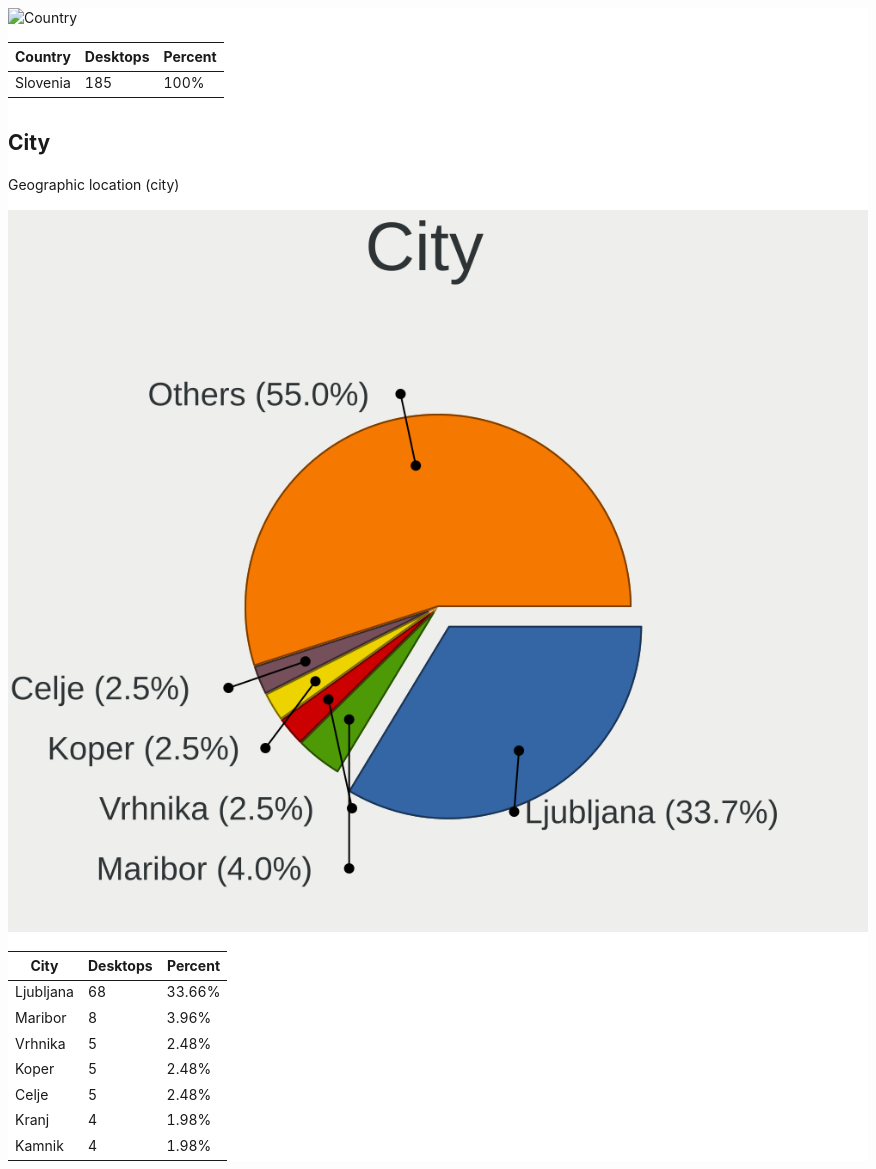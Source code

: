 ![Country](./images/pie_chart/node_location.svg)


| Country  | Desktops | Percent |
|----------|----------|---------|
| Slovenia | 185      | 100%    |

City
----

Geographic location (city)

![City](./images/pie_chart/node_city.svg)


| City                | Desktops | Percent |
|---------------------|----------|---------|
| Ljubljana           | 68       | 33.66%  |
| Maribor             | 8        | 3.96%   |
| Vrhnika             | 5        | 2.48%   |
| Koper               | 5        | 2.48%   |
| Celje               | 5        | 2.48%   |
| Kranj               | 4        | 1.98%   |
| Kamnik              | 4        | 1.98%   |